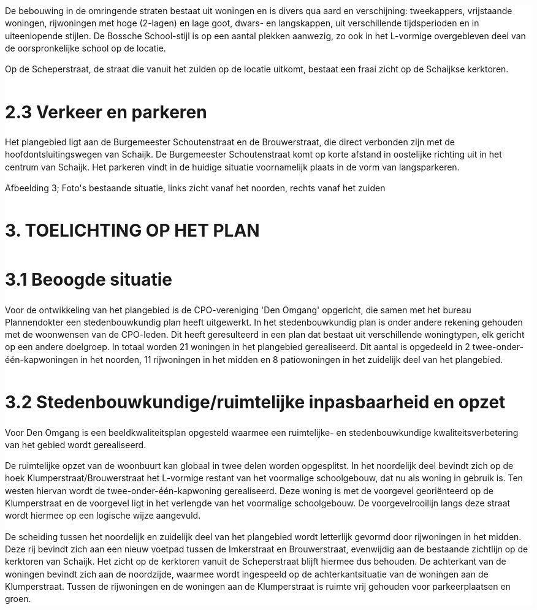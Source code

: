 De bebouwing in de omringende straten bestaat uit woningen en is divers qua aard en verschijning: tweekappers, vrijstaande woningen, rijwoningen met hoge (2-lagen) en lage goot, dwars- en langskappen, uit verschillende tijdsperioden en in uiteenlopende stijlen. De Bossche School-stijl is op een aantal plekken aanwezig, zo ook in het L-vormige overgebleven deel van de oorspronkelijke school op de locatie.

Op de Scheperstraat, de straat die vanuit het zuiden op de locatie uitkomt, bestaat een fraai zicht op de Schaijkse kerktoren.

# **2.3 Verkeer en parkeren**

Het plangebied ligt aan de Burgemeester Schoutenstraat en de Brouwerstraat, die direct verbonden zijn met de hoofdontsluitingswegen van Schaijk. De Burgemeester Schoutenstraat komt op korte afstand in oostelijke richting uit in het centrum van Schaijk. Het parkeren vindt in de huidige situatie voornamelijk plaats in de vorm van langsparkeren.

Afbeelding 3; Foto's bestaande situatie, links zicht vanaf het noorden, rechts vanaf het zuiden

# **3. TOELICHTING OP HET PLAN**

# **3.1 Beoogde situatie**

Voor de ontwikkeling van het plangebied is de CPO-vereniging 'Den Omgang' opgericht, die samen met het bureau Plannendokter een stedenbouwkundig plan heeft uitgewerkt. In het stedenbouwkundig plan is onder andere rekening gehouden met de woonwensen van de CPO-leden. Dit heeft geresulteerd in een plan dat bestaat uit verschillende woningtypen, elk gericht op een andere doelgroep. In totaal worden 21 woningen in het plangebied gerealiseerd. Dit aantal is opgedeeld in 2 twee-onder-één-kapwoningen in het noorden, 11 rijwoningen in het midden en 8 patiowoningen in het zuidelijk deel van het plangebied.

# **3.2 Stedenbouwkundige/ruimtelijke inpasbaarheid en opzet**

Voor Den Omgang is een beeldkwaliteitsplan opgesteld waarmee een ruimtelijke- en stedenbouwkundige kwaliteitsverbetering van het gebied wordt gerealiseerd.

De ruimtelijke opzet van de woonbuurt kan globaal in twee delen worden opgesplitst. In het noordelijk deel bevindt zich op de hoek Klumperstraat/Brouwerstraat het L-vormige restant van het voormalige schoolgebouw, dat nu als woning in gebruik is. Ten westen hiervan wordt de twee-onder-één-kapwoning gerealiseerd. Deze woning is met de voorgevel georiënteerd op de Klumperstraat en de voorgevel ligt in het verlengde van het voormalige schoolgebouw. De voorgevelrooilijn langs deze straat wordt hiermee op een logische wijze aangevuld.

De scheiding tussen het noordelijk en zuidelijk deel van het plangebied wordt letterlijk gevormd door rijwoningen in het midden. Deze rij bevindt zich aan een nieuw voetpad tussen de Imkerstraat en Brouwerstraat, evenwijdig aan de bestaande zichtlijn op de kerktoren van Schaijk. Het zicht op de kerktoren vanuit de Scheperstraat blijft hiermee dus behouden. De achterkant van de woningen bevindt zich aan de noordzijde, waarmee wordt ingespeeld op de achterkantsituatie van de woningen aan de Klumperstraat. Tussen de rijwoningen en de woningen aan de Klumperstraat is ruimte vrij gehouden voor parkeerplaatsen en groen.

